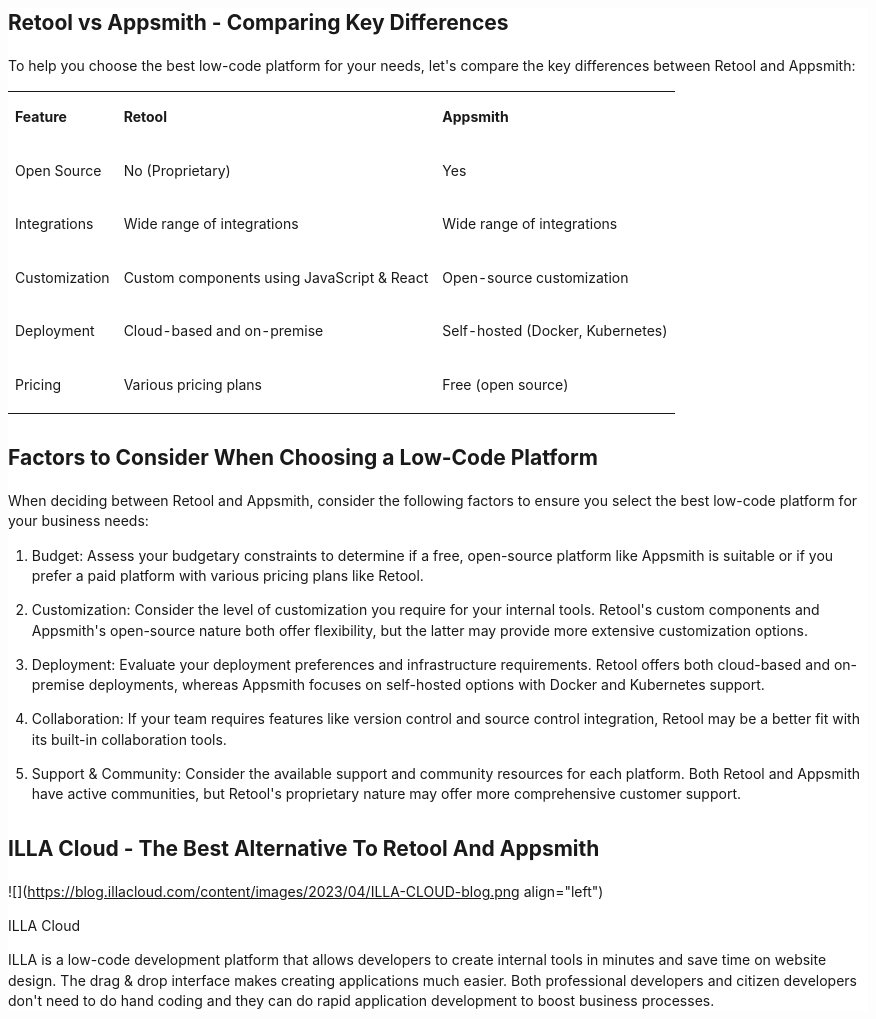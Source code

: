 
## Retool vs Appsmith - Comparing Key Differences

To help you choose the best low-code platform for your needs, let's compare the key differences between Retool and Appsmith:

<table><tbody><tr><td colspan="1" rowspan="1"><p><strong>Feature</strong></p></td><td colspan="1" rowspan="1"><p><strong>Retool</strong></p></td><td colspan="1" rowspan="1"><p><strong>Appsmith</strong></p></td></tr><tr><td colspan="1" rowspan="1"><p>Open Source</p></td><td colspan="1" rowspan="1"><p>No (Proprietary)</p></td><td colspan="1" rowspan="1"><p>Yes</p></td></tr><tr><td colspan="1" rowspan="1"><p>Integrations</p></td><td colspan="1" rowspan="1"><p>Wide range of integrations</p></td><td colspan="1" rowspan="1"><p>Wide range of integrations</p></td></tr><tr><td colspan="1" rowspan="1"><p>Customization</p></td><td colspan="1" rowspan="1"><p>Custom components using JavaScript &amp; React</p></td><td colspan="1" rowspan="1"><p>Open-source customization</p></td></tr><tr><td colspan="1" rowspan="1"><p>Deployment</p></td><td colspan="1" rowspan="1"><p>Cloud-based and on-premise</p></td><td colspan="1" rowspan="1"><p>Self-hosted (Docker, Kubernetes)</p></td></tr><tr><td colspan="1" rowspan="1"><p>Pricing</p></td><td colspan="1" rowspan="1"><p>Various pricing plans</p></td><td colspan="1" rowspan="1"><p>Free (open source)</p></td></tr></tbody></table>

## Factors to Consider When Choosing a Low-Code Platform

When deciding between Retool and Appsmith, consider the following factors to ensure you select the best low-code platform for your business needs:

1. Budget: Assess your budgetary constraints to determine if a free, open-source platform like Appsmith is suitable or if you prefer a paid platform with various pricing plans like Retool.
    
2. Customization: Consider the level of customization you require for your internal tools. Retool's custom components and Appsmith's open-source nature both offer flexibility, but the latter may provide more extensive customization options.
    
3. Deployment: Evaluate your deployment preferences and infrastructure requirements. Retool offers both cloud-based and on-premise deployments, whereas Appsmith focuses on self-hosted options with Docker and Kubernetes support.
    
4. Collaboration: If your team requires features like version control and source control integration, Retool may be a better fit with its built-in collaboration tools.
    
5. Support & Community: Consider the available support and community resources for each platform. Both Retool and Appsmith have active communities, but Retool's proprietary nature may offer more comprehensive customer support.
    

## ILLA Cloud - The Best Alternative To Retool And Appsmith

![](https://blog.illacloud.com/content/images/2023/04/ILLA-CLOUD-blog.png align="left")

ILLA Cloud

ILLA is a low-code development platform that allows developers to create internal tools in minutes and save time on website design. The drag & drop interface makes creating applications much easier. Both professional developers and citizen developers don't need to do hand coding and they can do rapid application development to boost business processes.
